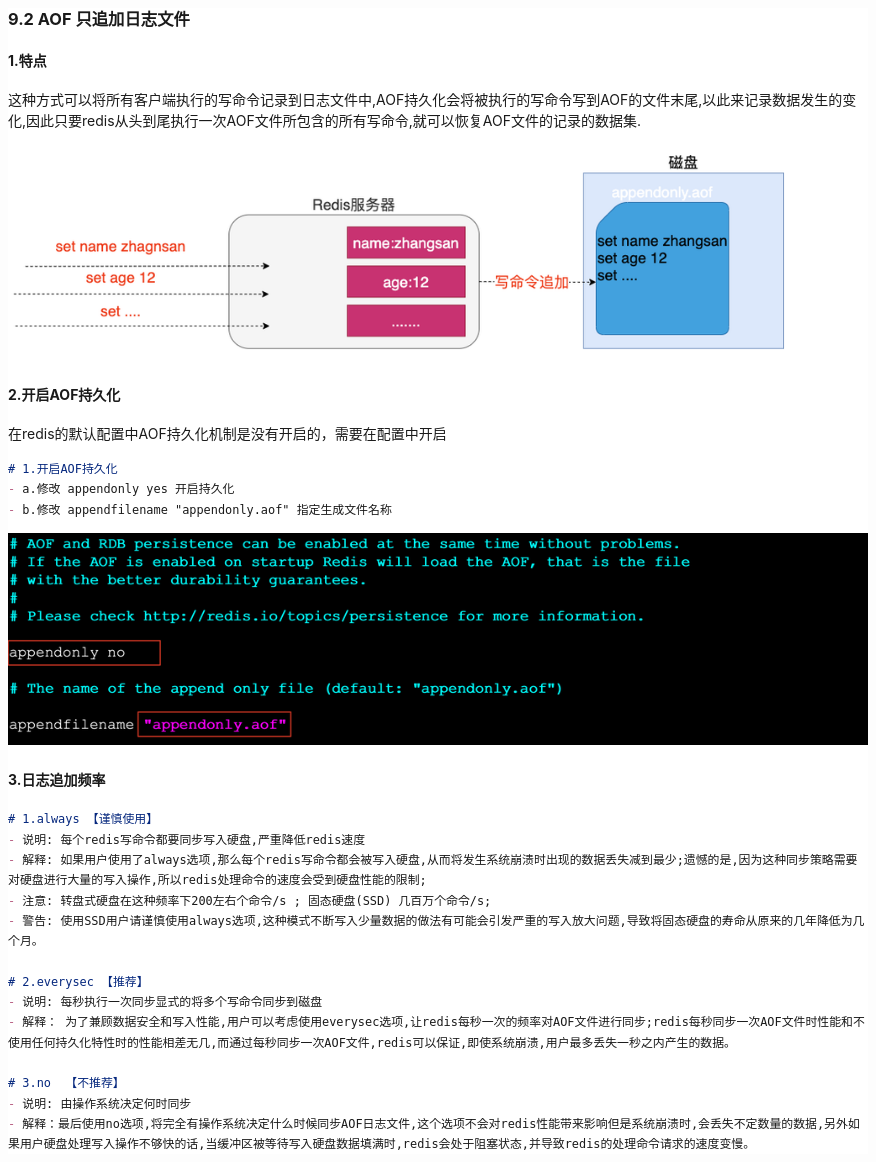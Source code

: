 ### 9.2 AOF 只追加日志文件

#### 1.特点

这种方式可以将所有客户端执行的写命令记录到日志文件中,AOF持久化会将被执行的写命令写到AOF的文件末尾,以此来记录数据发生的变化,因此只要redis从头到尾执行一次AOF文件所包含的所有写命令,就可以恢复AOF文件的记录的数据集.

![image-20200623211330798](Redis.assets/image-20200623211330798.png)

#### 2.开启AOF持久化

在redis的默认配置中AOF持久化机制是没有开启的，需要在配置中开启

```markdown
# 1.开启AOF持久化
- a.修改 appendonly yes 开启持久化
- b.修改 appendfilename "appendonly.aof" 指定生成文件名称
```

![image-20200623211508987](Redis.assets/image-20200623211508987.png)

#### 3.日志追加频率

```markdown
# 1.always 【谨慎使用】
- 说明: 每个redis写命令都要同步写入硬盘,严重降低redis速度
- 解释: 如果用户使用了always选项,那么每个redis写命令都会被写入硬盘,从而将发生系统崩溃时出现的数据丢失减到最少;遗憾的是,因为这种同步策略需要对硬盘进行大量的写入操作,所以redis处理命令的速度会受到硬盘性能的限制;
- 注意: 转盘式硬盘在这种频率下200左右个命令/s ; 固态硬盘(SSD) 几百万个命令/s;
- 警告: 使用SSD用户请谨慎使用always选项,这种模式不断写入少量数据的做法有可能会引发严重的写入放大问题,导致将固态硬盘的寿命从原来的几年降低为几个月。

# 2.everysec 【推荐】
- 说明: 每秒执行一次同步显式的将多个写命令同步到磁盘
- 解释： 为了兼顾数据安全和写入性能,用户可以考虑使用everysec选项,让redis每秒一次的频率对AOF文件进行同步;redis每秒同步一次AOF文件时性能和不使用任何持久化特性时的性能相差无几,而通过每秒同步一次AOF文件,redis可以保证,即使系统崩溃,用户最多丢失一秒之内产生的数据。

# 3.no	【不推荐】
- 说明: 由操作系统决定何时同步 
- 解释：最后使用no选项,将完全有操作系统决定什么时候同步AOF日志文件,这个选项不会对redis性能带来影响但是系统崩溃时,会丢失不定数量的数据,另外如果用户硬盘处理写入操作不够快的话,当缓冲区被等待写入硬盘数据填满时,redis会处于阻塞状态,并导致redis的处理命令请求的速度变慢。
```
